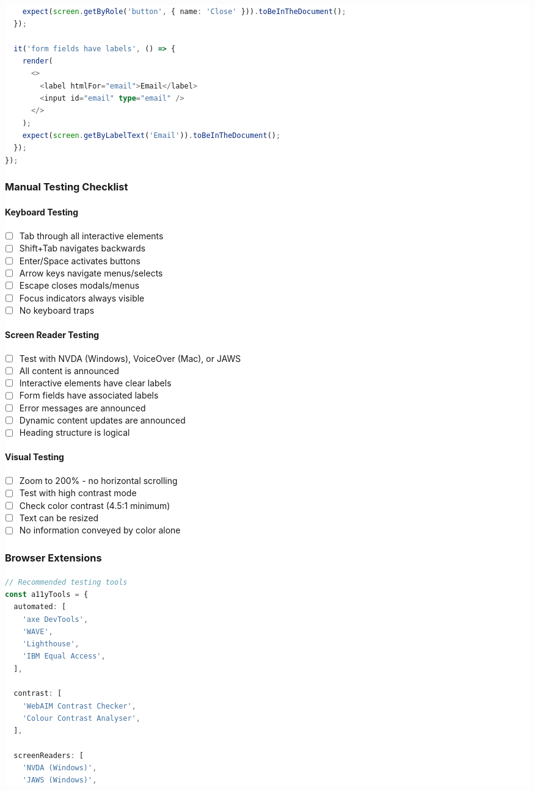 ```typescript
    expect(screen.getByRole('button', { name: 'Close' })).toBeInTheDocument();
  });
  
  it('form fields have labels', () => {
    render(
      <>
        <label htmlFor="email">Email</label>
        <input id="email" type="email" />
      </>
    );
    expect(screen.getByLabelText('Email')).toBeInTheDocument();
  });
});
```

### Manual Testing Checklist

#### Keyboard Testing

- [ ] Tab through all interactive elements
- [ ] Shift+Tab navigates backwards
- [ ] Enter/Space activates buttons
- [ ] Arrow keys navigate menus/selects
- [ ] Escape closes modals/menus
- [ ] Focus indicators always visible
- [ ] No keyboard traps

#### Screen Reader Testing

- [ ] Test with NVDA (Windows), VoiceOver (Mac), or JAWS
- [ ] All content is announced
- [ ] Interactive elements have clear labels
- [ ] Form fields have associated labels
- [ ] Error messages are announced
- [ ] Dynamic content updates are announced
- [ ] Heading structure is logical

#### Visual Testing

- [ ] Zoom to 200% - no horizontal scrolling
- [ ] Test with high contrast mode
- [ ] Check color contrast (4.5:1 minimum)
- [ ] Text can be resized
- [ ] No information conveyed by color alone

### Browser Extensions

```typescript
// Recommended testing tools
const a11yTools = {
  automated: [
    'axe DevTools',
    'WAVE',
    'Lighthouse',
    'IBM Equal Access',
  ],
  
  contrast: [
    'WebAIM Contrast Checker',
    'Colour Contrast Analyser',
  ],
  
  screenReaders: [
    'NVDA (Windows)',
    'JAWS (Windows)',
```